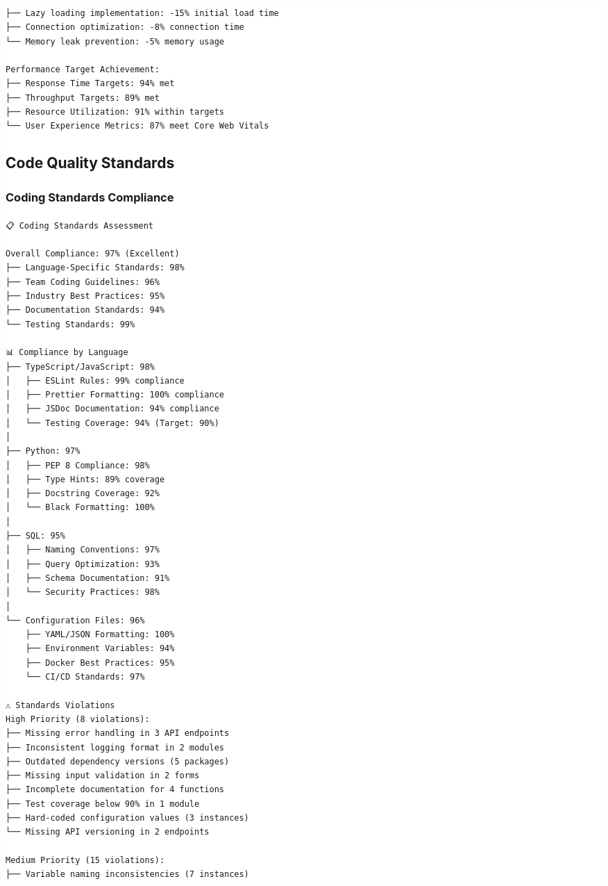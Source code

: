 ```
├── Lazy loading implementation: -15% initial load time
├── Connection optimization: -8% connection time
└── Memory leak prevention: -5% memory usage

Performance Target Achievement:
├── Response Time Targets: 94% met
├── Throughput Targets: 89% met
├── Resource Utilization: 91% within targets
└── User Experience Metrics: 87% meet Core Web Vitals
```

## Code Quality Standards

### Coding Standards Compliance
```
📋 Coding Standards Assessment

Overall Compliance: 97% (Excellent)
├── Language-Specific Standards: 98%
├── Team Coding Guidelines: 96%
├── Industry Best Practices: 95%
├── Documentation Standards: 94%
└── Testing Standards: 99%

📊 Compliance by Language
├── TypeScript/JavaScript: 98%
│   ├── ESLint Rules: 99% compliance
│   ├── Prettier Formatting: 100% compliance
│   ├── JSDoc Documentation: 94% compliance
│   └── Testing Coverage: 94% (Target: 90%)
│
├── Python: 97%
│   ├── PEP 8 Compliance: 98%
│   ├── Type Hints: 89% coverage
│   ├── Docstring Coverage: 92%
│   └── Black Formatting: 100%
│
├── SQL: 95%
│   ├── Naming Conventions: 97%
│   ├── Query Optimization: 93%
│   ├── Schema Documentation: 91%
│   └── Security Practices: 98%
│
└── Configuration Files: 96%
    ├── YAML/JSON Formatting: 100%
    ├── Environment Variables: 94%
    ├── Docker Best Practices: 95%
    └── CI/CD Standards: 97%

⚠️ Standards Violations
High Priority (8 violations):
├── Missing error handling in 3 API endpoints
├── Inconsistent logging format in 2 modules
├── Outdated dependency versions (5 packages)
├── Missing input validation in 2 forms
├── Incomplete documentation for 4 functions
├── Test coverage below 90% in 1 module
├── Hard-coded configuration values (3 instances)
└── Missing API versioning in 2 endpoints

Medium Priority (15 violations):
├── Variable naming inconsistencies (7 instances)
```